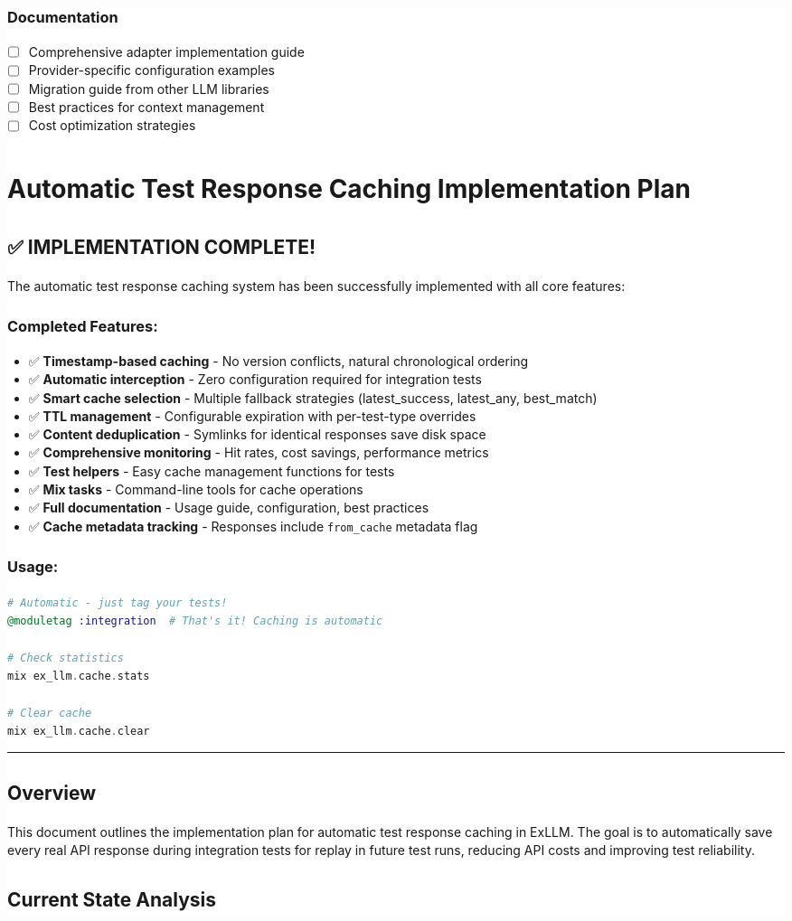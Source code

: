 ### Documentation
- [ ] Comprehensive adapter implementation guide
- [ ] Provider-specific configuration examples
- [ ] Migration guide from other LLM libraries
- [ ] Best practices for context management
- [ ] Cost optimization strategies

# Automatic Test Response Caching Implementation Plan

## ✅ IMPLEMENTATION COMPLETE!

The automatic test response caching system has been successfully implemented with all core features:

### Completed Features:
- ✅ **Timestamp-based caching** - No version conflicts, natural chronological ordering
- ✅ **Automatic interception** - Zero configuration required for integration tests
- ✅ **Smart cache selection** - Multiple fallback strategies (latest_success, latest_any, best_match)
- ✅ **TTL management** - Configurable expiration with per-test-type overrides
- ✅ **Content deduplication** - Symlinks for identical responses save disk space
- ✅ **Comprehensive monitoring** - Hit rates, cost savings, performance metrics
- ✅ **Test helpers** - Easy cache management functions for tests
- ✅ **Mix tasks** - Command-line tools for cache operations
- ✅ **Full documentation** - Usage guide, configuration, best practices
- ✅ **Cache metadata tracking** - Responses include `from_cache` metadata flag

### Usage:
```elixir
# Automatic - just tag your tests!
@moduletag :integration  # That's it! Caching is automatic

# Check statistics
mix ex_llm.cache.stats

# Clear cache
mix ex_llm.cache.clear
```

---

## Overview

This document outlines the implementation plan for automatic test response caching in ExLLM. The goal is to automatically save every real API response during integration tests for replay in future test runs, reducing API costs and improving test reliability.

## Current State Analysis
